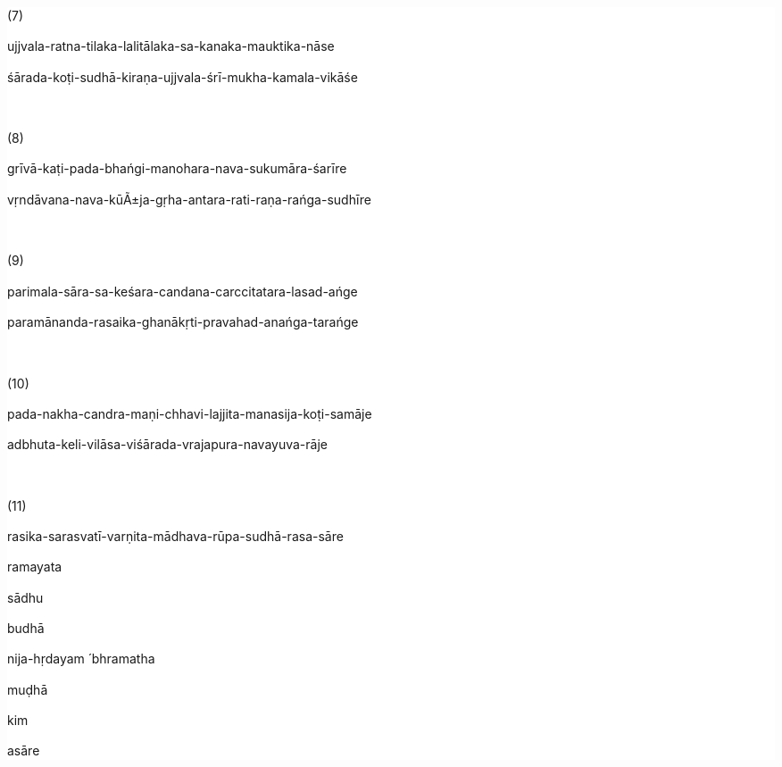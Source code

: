 

(7)


ujjvala-ratna-tilaka-lalitālaka-sa-kanaka-mauktika-nāse


śārada-koṭi-sudhā-kiraṇa-ujjvala-śrī-mukha-kamala-vikāśe


 


(8)


grīvā-kaṭi-pada-bhańgi-manohara-nava-sukumāra-śarīre


vṛndāvana-nava-kūÃ±ja-gṛha-antara-rati-raṇa-rańga-sudhīre


 


(9)


parimala-sāra-sa-keśara-candana-carccitatara-lasad-ańge


paramānanda-rasaika-ghanākṛti-pravahad-anańga-tarańge


 


(10)


pada-nakha-candra-maṇi-chhavi-lajjita-manasija-koṭi-samāje


adbhuta-keli-vilāsa-viśārada-vrajapura-navayuva-rāje


 


(11)


rasika-sarasvatī-varṇita-mādhava-rūpa-sudhā-rasa-sāre


ramayata
 
sādhu
 
budhā
 
nija-hṛdayam
́ 
bhramatha


muḍhā
 
kim
 
asāre

